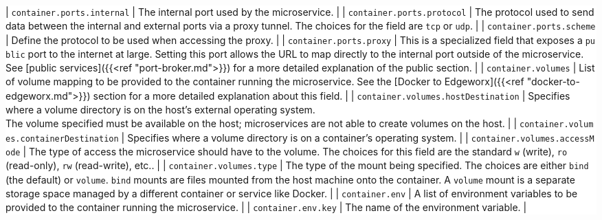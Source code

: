 | `container.ports.internal` | The internal port used by the microservice.                                                                                                                                                                                                                                                                                                                                                                                                                                                           |
| `container.ports.protocol` | The protocol used to send data between the internal and external ports via a proxy tunnel. The choices for the field are `tcp` or `udp`.                                                                                                                                                                                                                                                                                                                                               |
| `container.ports.scheme` | Define the protocol to be used when accessing the proxy.                                                                                                                                                                                                                                                                                                               |
| `container.ports.proxy`                 | This is a specialized field that exposes a `public` port to the internet at large. Setting this port allows the URL to map directly to the internal port outside of the microservice. See [public services]({{<ref "port-broker.md">}}) for a more detailed explanation of the public section.                                                                                                                                                                                                    |
| `container.volumes`                      | List of volume mapping to be provided to the container running the microservice. See the [Docker to Edgeworx]({{<ref "docker-to-edgeworx.md">}}) section for a more detailed explanation about this field.                                                                                                                                                                                                                                                                                                  |
| `container.volumes.hostDestination`      | Specifies where a volume directory is on the host’s external operating system.<br/>The volume specified must be available on the host; microservices are not able to create volumes on the host.                                                                                                                                                                                                                                                                                                      |
| `container.volumes.containerDestination` | Specifies where a volume directory is on a container’s operating system.                                                                                                                                                                                                                                                                                                                                                                                                                              |
| `container.volumes.accessMode`           | The type of access the microservice should have to the volume. The choices for this field are the standard `w` (write), `ro` (read-only), `rw` (read-write), etc..                                                                                                                                                                                                                                                                                                                                    |
| `container.volumes.type`                 | The type of the mount being specified. The choices are either `bind` (the default) or `volume`. `bind` mounts are files mounted from the host machine onto the container. A `volume` mount is a separate storage space managed by a different container or service like Docker.                                                                                                                                                                                                                       |
| `container.env`                          | A list of environment variables to be provided to the container running the microservice.                                                                                                                                                                                                                                                                                                                                                                                                             |
| `container.env.key`                      | The name of the environment variable.                                                                                                                                                                                                                                                                                                                                                                                                                                                                 |